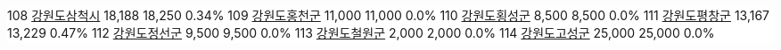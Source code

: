   <tr class="item">
    <td>108</td>
    <td><a href="/apt/강원도삼척시">강원도삼척시</a></td>
    <td>18,188</td>
    <td>18,250</td>
    <td>0.34%</td>
  </tr>

  <tr class="item">
    <td>109</td>
    <td><a href="/apt/강원도홍천군">강원도홍천군</a></td>
    <td>11,000</td>
    <td>11,000</td>
    <td>0.0%</td>
  </tr>

  <tr class="item">
    <td>110</td>
    <td><a href="/apt/강원도횡성군">강원도횡성군</a></td>
    <td>8,500</td>
    <td>8,500</td>
    <td>0.0%</td>
  </tr>

  <tr class="item">
    <td>111</td>
    <td><a href="/apt/강원도평창군">강원도평창군</a></td>
    <td>13,167</td>
    <td>13,229</td>
    <td>0.47%</td>
  </tr>

  <tr class="item">
    <td>112</td>
    <td><a href="/apt/강원도정선군">강원도정선군</a></td>
    <td>9,500</td>
    <td>9,500</td>
    <td>0.0%</td>
  </tr>

  <tr class="item">
    <td>113</td>
    <td><a href="/apt/강원도철원군">강원도철원군</a></td>
    <td>2,000</td>
    <td>2,000</td>
    <td>0.0%</td>
  </tr>

  <tr class="item">
    <td>114</td>
    <td><a href="/apt/강원도고성군">강원도고성군</a></td>
    <td>25,000</td>
    <td>25,000</td>
    <td>0.0%</td>
  </tr>
